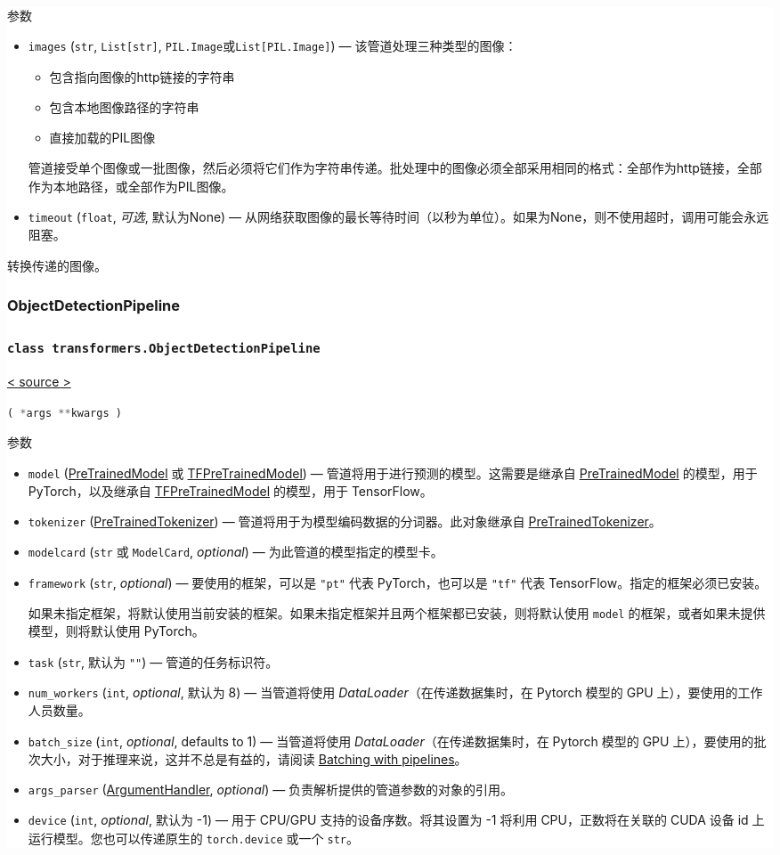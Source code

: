 参数

+   `images` (`str`, `List[str]`, `PIL.Image`或`List[PIL.Image]`) — 该管道处理三种类型的图像：

    +   包含指向图像的http链接的字符串

    +   包含本地图像路径的字符串

    +   直接加载的PIL图像

    管道接受单个图像或一批图像，然后必须将它们作为字符串传递。批处理中的图像必须全部采用相同的格式：全部作为http链接，全部作为本地路径，或全部作为PIL图像。

+   `timeout` (`float`, *可选*, 默认为None) — 从网络获取图像的最长等待时间（以秒为单位）。如果为None，则不使用超时，调用可能会永远阻塞。

转换传递的图像。

### ObjectDetectionPipeline

### `class transformers.ObjectDetectionPipeline`

[< source >](https://github.com/huggingface/transformers/blob/v4.37.2/src/transformers/pipelines/object_detection.py#L26)

```py
( *args **kwargs )
```

参数

+   `model` ([PreTrainedModel](/docs/transformers/v4.37.2/en/main_classes/model#transformers.PreTrainedModel) 或 [TFPreTrainedModel](/docs/transformers/v4.37.2/en/main_classes/model#transformers.TFPreTrainedModel)) — 管道将用于进行预测的模型。这需要是继承自 [PreTrainedModel](/docs/transformers/v4.37.2/en/main_classes/model#transformers.PreTrainedModel) 的模型，用于 PyTorch，以及继承自 [TFPreTrainedModel](/docs/transformers/v4.37.2/en/main_classes/model#transformers.TFPreTrainedModel) 的模型，用于 TensorFlow。

+   `tokenizer` ([PreTrainedTokenizer](/docs/transformers/v4.37.2/en/main_classes/tokenizer#transformers.PreTrainedTokenizer)) — 管道将用于为模型编码数据的分词器。此对象继承自 [PreTrainedTokenizer](/docs/transformers/v4.37.2/en/main_classes/tokenizer#transformers.PreTrainedTokenizer)。

+   `modelcard` (`str` 或 `ModelCard`, *optional*) — 为此管道的模型指定的模型卡。

+   `framework` (`str`, *optional*) — 要使用的框架，可以是 `"pt"` 代表 PyTorch，也可以是 `"tf"` 代表 TensorFlow。指定的框架必须已安装。

    如果未指定框架，将默认使用当前安装的框架。如果未指定框架并且两个框架都已安装，则将默认使用 `model` 的框架，或者如果未提供模型，则将默认使用 PyTorch。

+   `task` (`str`, 默认为 `""`) — 管道的任务标识符。

+   `num_workers` (`int`, *optional*, 默认为 8) — 当管道将使用 *DataLoader*（在传递数据集时，在 Pytorch 模型的 GPU 上），要使用的工作人员数量。

+   `batch_size` (`int`, *optional*, defaults to 1) — 当管道将使用 *DataLoader*（在传递数据集时，在 Pytorch 模型的 GPU 上），要使用的批次大小，对于推理来说，这并不总是有益的，请阅读 [Batching with pipelines](https://huggingface.co/transformers/main_classes/pipelines.html#pipeline-batching)。

+   `args_parser` ([ArgumentHandler](/docs/transformers/v4.37.2/en/internal/pipelines_utils#transformers.pipelines.ArgumentHandler), *optional*) — 负责解析提供的管道参数的对象的引用。

+   `device` (`int`, *optional*, 默认为 -1) — 用于 CPU/GPU 支持的设备序数。将其设置为 -1 将利用 CPU，正数将在关联的 CUDA 设备 id 上运行模型。您也可以传递原生的 `torch.device` 或一个 `str`。
